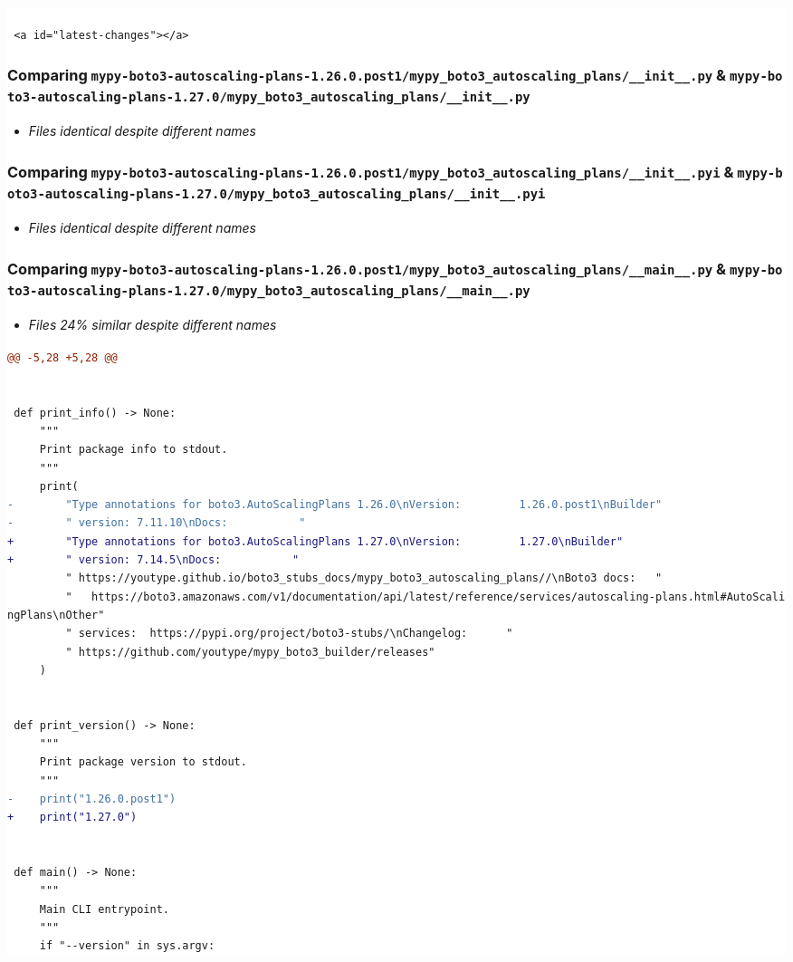 ```diff
 
 <a id="latest-changes"></a>
```

### Comparing `mypy-boto3-autoscaling-plans-1.26.0.post1/mypy_boto3_autoscaling_plans/__init__.py` & `mypy-boto3-autoscaling-plans-1.27.0/mypy_boto3_autoscaling_plans/__init__.py`

 * *Files identical despite different names*

### Comparing `mypy-boto3-autoscaling-plans-1.26.0.post1/mypy_boto3_autoscaling_plans/__init__.pyi` & `mypy-boto3-autoscaling-plans-1.27.0/mypy_boto3_autoscaling_plans/__init__.pyi`

 * *Files identical despite different names*

### Comparing `mypy-boto3-autoscaling-plans-1.26.0.post1/mypy_boto3_autoscaling_plans/__main__.py` & `mypy-boto3-autoscaling-plans-1.27.0/mypy_boto3_autoscaling_plans/__main__.py`

 * *Files 24% similar despite different names*

```diff
@@ -5,28 +5,28 @@
 
 
 def print_info() -> None:
     """
     Print package info to stdout.
     """
     print(
-        "Type annotations for boto3.AutoScalingPlans 1.26.0\nVersion:         1.26.0.post1\nBuilder"
-        " version: 7.11.10\nDocs:           "
+        "Type annotations for boto3.AutoScalingPlans 1.27.0\nVersion:         1.27.0\nBuilder"
+        " version: 7.14.5\nDocs:           "
         " https://youtype.github.io/boto3_stubs_docs/mypy_boto3_autoscaling_plans//\nBoto3 docs:   "
         "   https://boto3.amazonaws.com/v1/documentation/api/latest/reference/services/autoscaling-plans.html#AutoScalingPlans\nOther"
         " services:  https://pypi.org/project/boto3-stubs/\nChangelog:      "
         " https://github.com/youtype/mypy_boto3_builder/releases"
     )
 
 
 def print_version() -> None:
     """
     Print package version to stdout.
     """
-    print("1.26.0.post1")
+    print("1.27.0")
 
 
 def main() -> None:
     """
     Main CLI entrypoint.
     """
     if "--version" in sys.argv:
```
